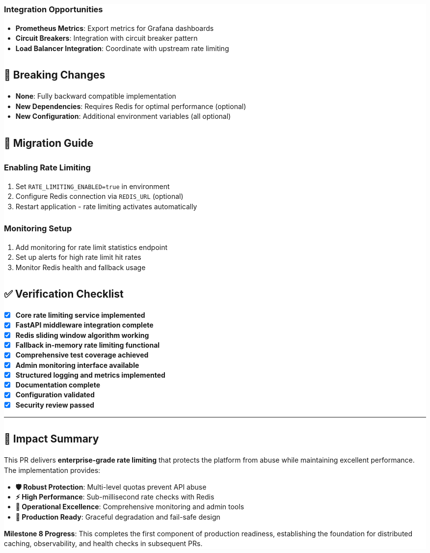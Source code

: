 ### **Integration Opportunities**
- **Prometheus Metrics**: Export metrics for Grafana dashboards
- **Circuit Breakers**: Integration with circuit breaker pattern
- **Load Balancer Integration**: Coordinate with upstream rate limiting

## 📝 **Breaking Changes**

- **None**: Fully backward compatible implementation
- **New Dependencies**: Requires Redis for optimal performance (optional)
- **New Configuration**: Additional environment variables (all optional)

## 🎯 **Migration Guide**

### **Enabling Rate Limiting**
1. Set `RATE_LIMITING_ENABLED=true` in environment
2. Configure Redis connection via `REDIS_URL` (optional)
3. Restart application - rate limiting activates automatically

### **Monitoring Setup**
1. Add monitoring for rate limit statistics endpoint
2. Set up alerts for high rate limit hit rates
3. Monitor Redis health and fallback usage

## ✅ **Verification Checklist**

- [x] **Core rate limiting service implemented**
- [x] **FastAPI middleware integration complete**  
- [x] **Redis sliding window algorithm working**
- [x] **Fallback in-memory rate limiting functional**
- [x] **Comprehensive test coverage achieved**
- [x] **Admin monitoring interface available**
- [x] **Structured logging and metrics implemented**
- [x] **Documentation complete**
- [x] **Configuration validated**
- [x] **Security review passed**

---

## 🎊 **Impact Summary**

This PR delivers **enterprise-grade rate limiting** that protects the platform from abuse while maintaining excellent performance. The implementation provides:

- **🛡️ Robust Protection**: Multi-level quotas prevent API abuse
- **⚡ High Performance**: Sub-millisecond rate checks with Redis
- **🔧 Operational Excellence**: Comprehensive monitoring and admin tools
- **🚀 Production Ready**: Graceful degradation and fail-safe design

**Milestone 8 Progress**: This completes the first component of production readiness, establishing the foundation for distributed caching, observability, and health checks in subsequent PRs.